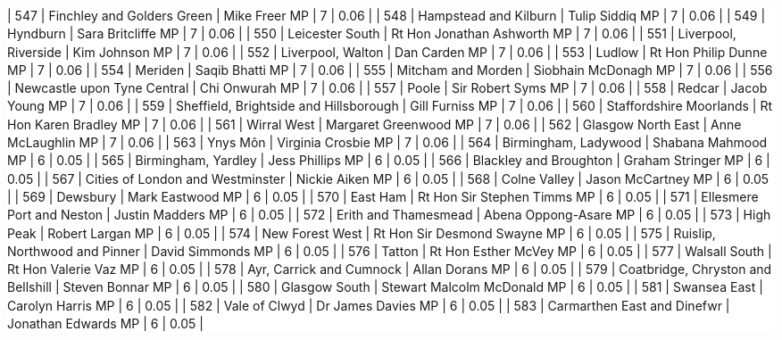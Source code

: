 | 547 | Finchley and Golders Green | Mike Freer MP | 7 | 0.06 |
| 548 | Hampstead and Kilburn | Tulip Siddiq MP | 7 | 0.06 |
| 549 | Hyndburn | Sara Britcliffe MP | 7 | 0.06 |
| 550 | Leicester South | Rt Hon Jonathan Ashworth MP | 7 | 0.06 |
| 551 | Liverpool, Riverside | Kim Johnson MP | 7 | 0.06 |
| 552 | Liverpool, Walton | Dan Carden MP | 7 | 0.06 |
| 553 | Ludlow | Rt Hon Philip Dunne MP | 7 | 0.06 |
| 554 | Meriden | Saqib Bhatti MP | 7 | 0.06 |
| 555 | Mitcham and Morden | Siobhain McDonagh MP | 7 | 0.06 |
| 556 | Newcastle upon Tyne Central | Chi Onwurah MP | 7 | 0.06 |
| 557 | Poole | Sir Robert Syms MP | 7 | 0.06 |
| 558 | Redcar | Jacob Young MP | 7 | 0.06 |
| 559 | Sheffield, Brightside and Hillsborough | Gill Furniss MP | 7 | 0.06 |
| 560 | Staffordshire Moorlands | Rt Hon Karen Bradley MP | 7 | 0.06 |
| 561 | Wirral West | Margaret Greenwood MP | 7 | 0.06 |
| 562 | Glasgow North East | Anne McLaughlin MP | 7 | 0.06 |
| 563 | Ynys Môn | Virginia Crosbie MP | 7 | 0.06 |
| 564 | Birmingham, Ladywood | Shabana Mahmood MP | 6 | 0.05 |
| 565 | Birmingham, Yardley | Jess Phillips MP | 6 | 0.05 |
| 566 | Blackley and Broughton | Graham Stringer MP | 6 | 0.05 |
| 567 | Cities of London and Westminster | Nickie Aiken MP | 6 | 0.05 |
| 568 | Colne Valley | Jason McCartney MP | 6 | 0.05 |
| 569 | Dewsbury | Mark Eastwood MP | 6 | 0.05 |
| 570 | East Ham | Rt Hon Sir Stephen Timms MP | 6 | 0.05 |
| 571 | Ellesmere Port and Neston | Justin Madders MP | 6 | 0.05 |
| 572 | Erith and Thamesmead | Abena Oppong-Asare MP | 6 | 0.05 |
| 573 | High Peak | Robert Largan MP | 6 | 0.05 |
| 574 | New Forest West | Rt Hon Sir Desmond Swayne MP | 6 | 0.05 |
| 575 | Ruislip, Northwood and Pinner | David Simmonds MP | 6 | 0.05 |
| 576 | Tatton | Rt Hon Esther McVey MP | 6 | 0.05 |
| 577 | Walsall South | Rt Hon Valerie Vaz MP | 6 | 0.05 |
| 578 | Ayr, Carrick and Cumnock | Allan Dorans MP | 6 | 0.05 |
| 579 | Coatbridge, Chryston and Bellshill | Steven Bonnar MP | 6 | 0.05 |
| 580 | Glasgow South | Stewart Malcolm McDonald MP | 6 | 0.05 |
| 581 | Swansea East | Carolyn Harris MP | 6 | 0.05 |
| 582 | Vale of Clwyd | Dr James Davies MP | 6 | 0.05 |
| 583 | Carmarthen East and Dinefwr | Jonathan Edwards MP | 6 | 0.05 |